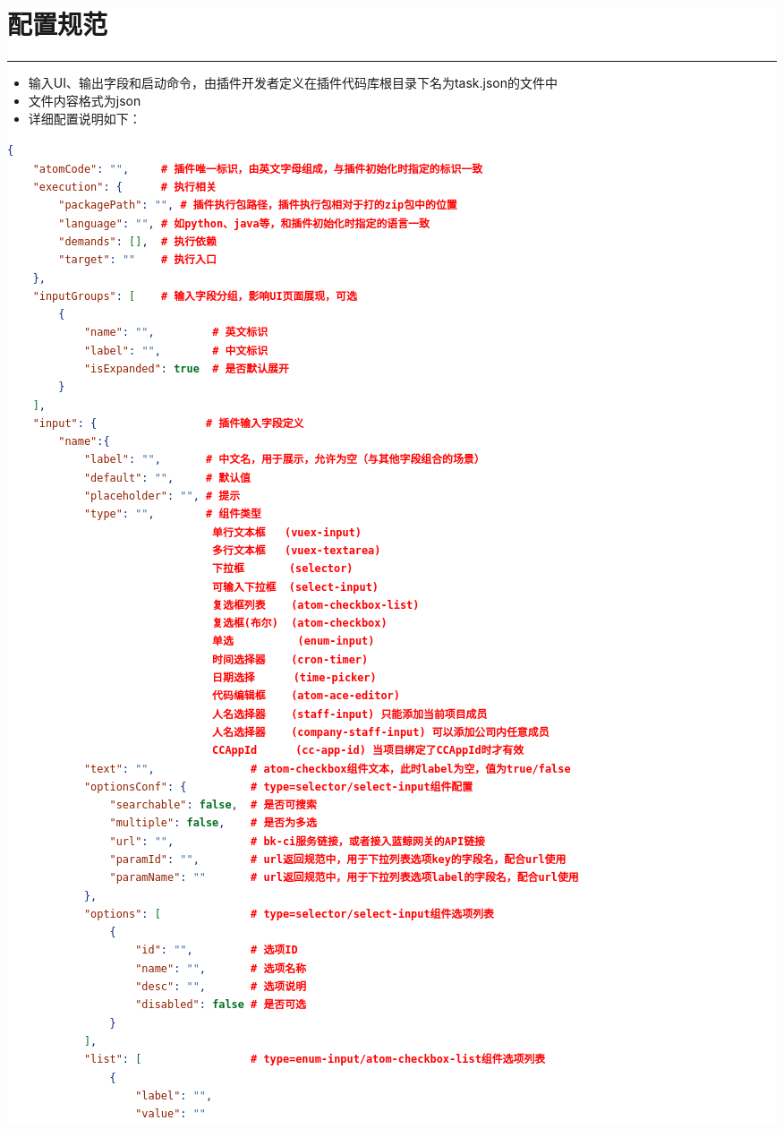 # 配置规范

---

- 输入UI、输出字段和启动命令，由插件开发者定义在插件代码库根目录下名为task.json的文件中
- 文件内容格式为json
- 详细配置说明如下：

```json
{
    "atomCode": "",     # 插件唯一标识，由英文字母组成，与插件初始化时指定的标识一致
    "execution": {      # 执行相关
        "packagePath": "", # 插件执行包路径，插件执行包相对于打的zip包中的位置
        "language": "", # 如python、java等，和插件初始化时指定的语言一致
        "demands": [],  # 执行依赖
        "target": ""    # 执行入口
    },
    "inputGroups": [    # 输入字段分组，影响UI页面展现，可选
        {
            "name": "",         # 英文标识
            "label": "",        # 中文标识
            "isExpanded": true  # 是否默认展开
        }
    ],
    "input": {                 # 插件输入字段定义
        "name":{
            "label": "",       # 中文名，用于展示，允许为空（与其他字段组合的场景）
            "default": "",     # 默认值
            "placeholder": "", # 提示
            "type": "",        # 组件类型
                                单行文本框   (vuex-input)
                                多行文本框   (vuex-textarea)
                                下拉框       (selector)
                                可输入下拉框  (select-input)
                                复选框列表    (atom-checkbox-list)
                                复选框(布尔)  (atom-checkbox)
                                单选          (enum-input)
                                时间选择器    (cron-timer)
                                日期选择      (time-picker)
                                代码编辑框    (atom-ace-editor)
                                人名选择器    (staff-input) 只能添加当前项目成员
                                人名选择器    (company-staff-input) 可以添加公司内任意成员
                                CCAppId      (cc-app-id) 当项目绑定了CCAppId时才有效
            "text": "",               # atom-checkbox组件文本，此时label为空，值为true/false
            "optionsConf": {          # type=selector/select-input组件配置
                "searchable": false,  # 是否可搜索
                "multiple": false,    # 是否为多选
                "url": "",            # bk-ci服务链接，或者接入蓝鲸网关的API链接
                "paramId": "",        # url返回规范中，用于下拉列表选项key的字段名，配合url使用
                "paramName": ""       # url返回规范中，用于下拉列表选项label的字段名，配合url使用
            },
            "options": [              # type=selector/select-input组件选项列表
                {  
                    "id": "",         # 选项ID
                    "name": "",       # 选项名称
                    "desc": "",       # 选项说明
                    "disabled": false # 是否可选
                }
            ],
            "list": [                 # type=enum-input/atom-checkbox-list组件选项列表
                {
                    "label": "",
                    "value": ""
```
